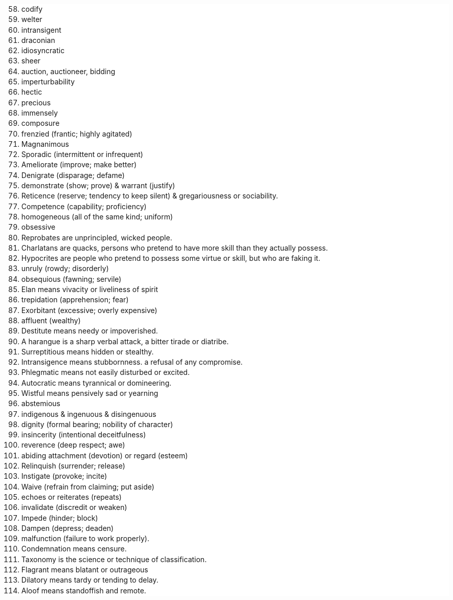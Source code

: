 58. codify
59. welter
60. intransigent
61. draconian
62. idiosyncratic
63. sheer
64. auction, auctioneer, bidding
65. imperturbability
66. hectic
67. precious
68. immensely
69. composure
70. frenzied (frantic; highly agitated)
71. Magnanimous
72. Sporadic (intermittent or infrequent)
73. Ameliorate (improve; make better)
74. Denigrate (disparage; defame)
75. demonstrate (show; prove) & warrant (justify)
76. Reticence (reserve; tendency to keep silent) & gregariousness or sociability.
77. Competence (capability; proficiency)
78. homogeneous (all of the same kind; uniform)
79. obsessive
80. Reprobates are unprincipled, wicked people.
81. Charlatans are quacks, persons who pretend to have more skill than they actually possess.
82. Hypocrites are people who pretend to possess some virtue or skill, but who are faking it.
83.  unruly (rowdy; disorderly)
84. obsequious (fawning; servile)
85. Elan means vivacity or liveliness of spirit
86. trepidation (apprehension; fear)
87. Exorbitant (excessive; overly expensive)
88. affluent (wealthy)
89. Destitute means needy or impoverished.
90.  A harangue is a sharp verbal attack, a bitter tirade or diatribe.
91. Surreptitious means hidden or stealthy.
92.  Intransigence means stubbornness. a refusal of any compromise.
93. Phlegmatic means not easily disturbed or excited.
94.  Autocratic means tyrannical or domineering.
95. Wistful means pensively sad or yearning
96. abstemious
97. indigenous & ingenuous & disingenuous
98. dignity (formal bearing; nobility of character)
99. insincerity (intentional deceitfulness)
100. reverence (deep respect; awe)
101. abiding attachment (devotion) or regard (esteem)
102.  Relinquish (surrender; release)
103.  Instigate (provoke; incite)
104.  Waive (refrain from claiming; put aside)
105. echoes or reiterates (repeats)
106.  invalidate (discredit or weaken)
107. Impede (hinder; block)
108. Dampen (depress; deaden)
109. malfunction (failure to work properly).
110. Condemnation means censure.
111.  Taxonomy is the science or technique of classification.
112. Flagrant means blatant or outrageous
113. Dilatory means tardy or tending to delay.
114. Aloof means standoffish and remote.
